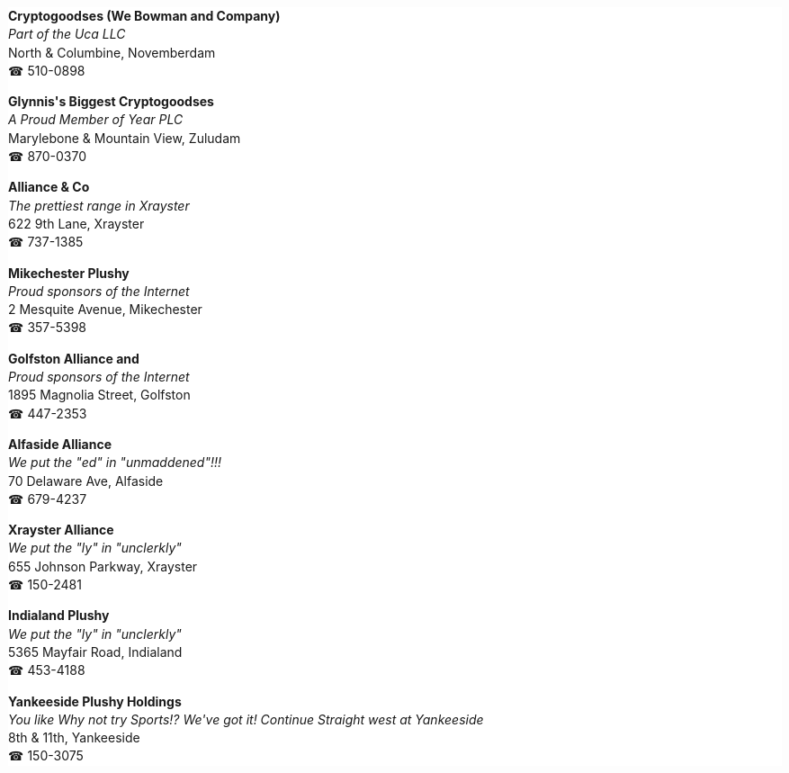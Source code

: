 

**Cryptogoodses (We Bowman and Company)**  
_Part of the Uca LLC_  
North & Columbine, Novemberdam  
☎ 510-0898



**Glynnis's Biggest Cryptogoodses**  
_A Proud Member of Year PLC_  
Marylebone & Mountain View, Zuludam  
☎ 870-0370



**Alliance & Co**  
_The prettiest range in Xrayster_  
622 9th Lane, Xrayster  
☎ 737-1385



**Mikechester Plushy**  
_Proud sponsors of the Internet_  
2 Mesquite Avenue, Mikechester  
☎ 357-5398



**Golfston Alliance and**  
_Proud sponsors of the Internet_  
1895 Magnolia Street, Golfston  
☎ 447-2353



**Alfaside Alliance**  
_We put the "ed" in "unmaddened"!!!_  
70 Delaware Ave, Alfaside  
☎ 679-4237



**Xrayster Alliance**  
_We put the "ly" in "unclerkly"_  
655 Johnson Parkway, Xrayster  
☎ 150-2481



**Indialand Plushy**  
_We put the "ly" in "unclerkly"_  
5365 Mayfair Road, Indialand  
☎ 453-4188



**Yankeeside Plushy Holdings**  
_You like Why not try Sports!? We've got it! 
Continue Straight west at Yankeeside_  
8th & 11th, Yankeeside  
☎ 150-3075
